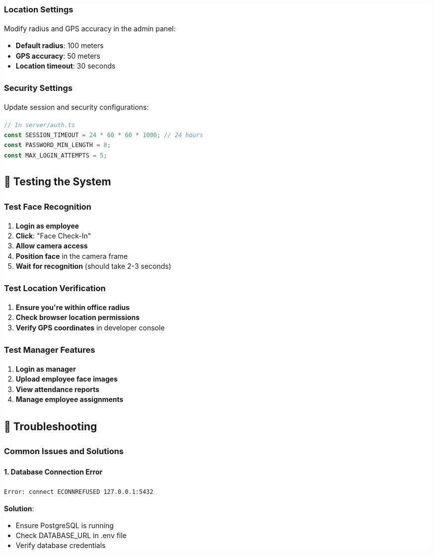 ### Location Settings

Modify radius and GPS accuracy in the admin panel:
- **Default radius**: 100 meters
- **GPS accuracy**: 50 meters
- **Location timeout**: 30 seconds

### Security Settings

Update session and security configurations:

```javascript
// In server/auth.ts
const SESSION_TIMEOUT = 24 * 60 * 60 * 1000; // 24 hours
const PASSWORD_MIN_LENGTH = 8;
const MAX_LOGIN_ATTEMPTS = 5;
```

## 🧪 Testing the System

### Test Face Recognition

1. **Login as employee**
2. **Click**: "Face Check-In"
3. **Allow camera access**
4. **Position face** in the camera frame
5. **Wait for recognition** (should take 2-3 seconds)

### Test Location Verification

1. **Ensure you're within office radius**
2. **Check browser location permissions**
3. **Verify GPS coordinates** in developer console

### Test Manager Features

1. **Login as manager**
2. **Upload employee face images**
3. **View attendance reports**
4. **Manage employee assignments**

## 🐛 Troubleshooting

### Common Issues and Solutions

#### 1. Database Connection Error
```
Error: connect ECONNREFUSED 127.0.0.1:5432
```
**Solution**:
- Ensure PostgreSQL is running
- Check DATABASE_URL in .env file
- Verify database credentials
